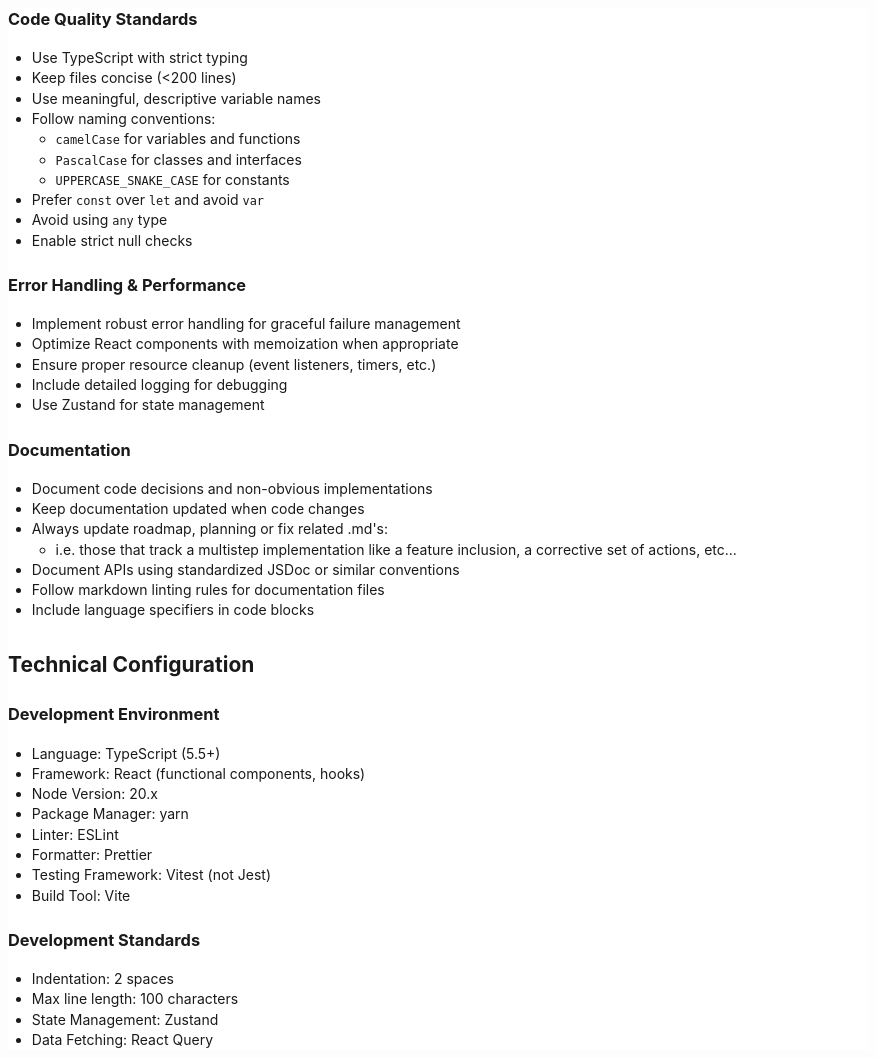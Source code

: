 ### Code Quality Standards

- Use TypeScript with strict typing
- Keep files concise (<200 lines)
- Use meaningful, descriptive variable names
- Follow naming conventions:
  - `camelCase` for variables and functions
  - `PascalCase` for classes and interfaces
  - `UPPERCASE_SNAKE_CASE` for constants
- Prefer `const` over `let` and avoid `var`
- Avoid using `any` type
- Enable strict null checks

### Error Handling & Performance

- Implement robust error handling for graceful failure management
- Optimize React components with memoization when appropriate
- Ensure proper resource cleanup (event listeners, timers, etc.)
- Include detailed logging for debugging
- Use Zustand for state management

### Documentation

- Document code decisions and non-obvious implementations
- Keep documentation updated when code changes
- Always update roadmap, planning or fix related .md's:
    - i.e. those that track a multistep implementation like a feature inclusion, a corrective set of actions, etc...
- Document APIs using standardized JSDoc or similar conventions
- Follow markdown linting rules for documentation files
- Include language specifiers in code blocks

## Technical Configuration

### Development Environment

- Language: TypeScript (5.5+)
- Framework: React (functional components, hooks)
- Node Version: 20.x
- Package Manager: yarn
- Linter: ESLint
- Formatter: Prettier
- Testing Framework: Vitest (not Jest)
- Build Tool: Vite

### Development Standards

- Indentation: 2 spaces
- Max line length: 100 characters
- State Management: Zustand
- Data Fetching: React Query
